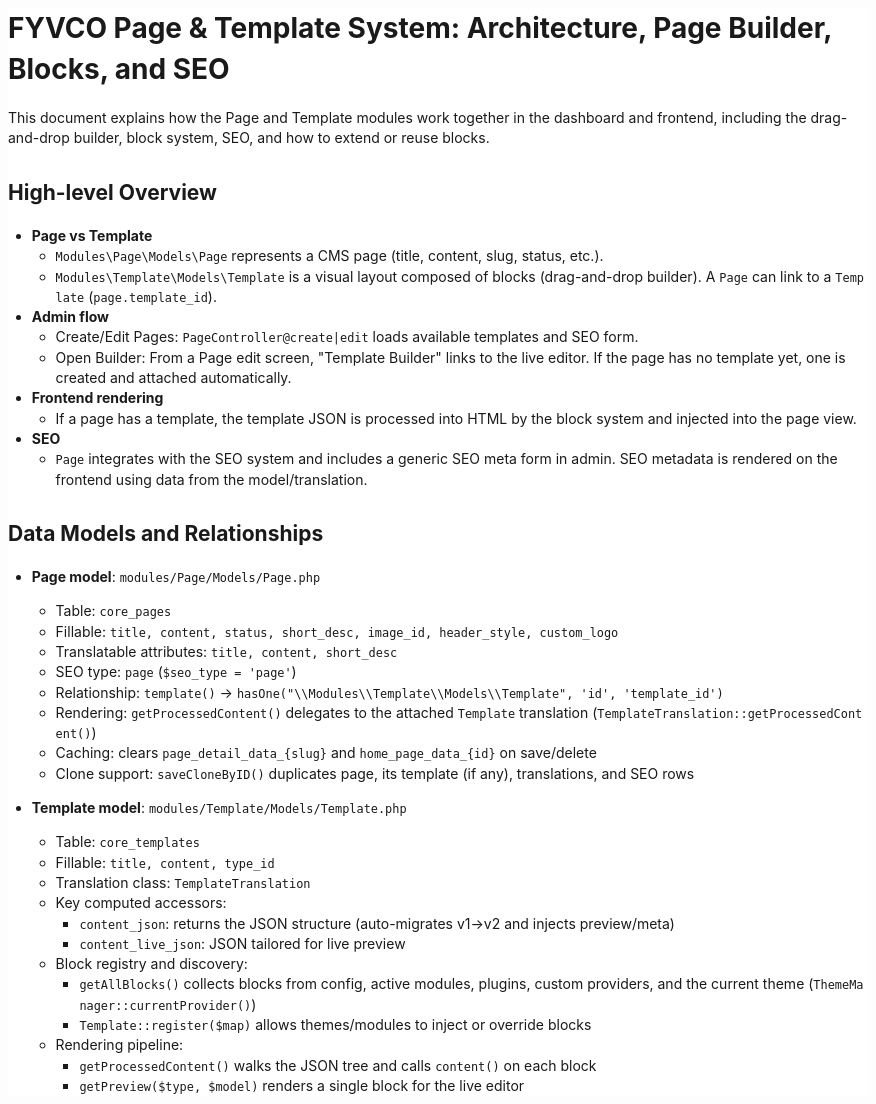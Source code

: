 # FYVCO Page & Template System: Architecture, Page Builder, Blocks, and SEO

This document explains how the Page and Template modules work together in the dashboard and frontend, including the drag-and-drop builder, block system, SEO, and how to extend or reuse blocks.


## High-level Overview

- __Page vs Template__
  - `Modules\Page\Models\Page` represents a CMS page (title, content, slug, status, etc.).
  - `Modules\Template\Models\Template` is a visual layout composed of blocks (drag-and-drop builder). A `Page` can link to a `Template` (`page.template_id`).
- __Admin flow__
  - Create/Edit Pages: `PageController@create|edit` loads available templates and SEO form.
  - Open Builder: From a Page edit screen, "Template Builder" links to the live editor. If the page has no template yet, one is created and attached automatically.
- __Frontend rendering__
  - If a page has a template, the template JSON is processed into HTML by the block system and injected into the page view.
- __SEO__
  - `Page` integrates with the SEO system and includes a generic SEO meta form in admin. SEO metadata is rendered on the frontend using data from the model/translation.


## Data Models and Relationships

- __Page model__: `modules/Page/Models/Page.php`
  - Table: `core_pages`
  - Fillable: `title, content, status, short_desc, image_id, header_style, custom_logo`
  - Translatable attributes: `title, content, short_desc`
  - SEO type: `page` (`$seo_type = 'page'`)
  - Relationship: `template()` → `hasOne("\\Modules\\Template\\Models\\Template", 'id', 'template_id')`
  - Rendering: `getProcessedContent()` delegates to the attached `Template` translation (`TemplateTranslation::getProcessedContent()`)
  - Caching: clears `page_detail_data_{slug}` and `home_page_data_{id}` on save/delete
  - Clone support: `saveCloneByID()` duplicates page, its template (if any), translations, and SEO rows

- __Template model__: `modules/Template/Models/Template.php`
  - Table: `core_templates`
  - Fillable: `title, content, type_id`
  - Translation class: `TemplateTranslation`
  - Key computed accessors:
    - `content_json`: returns the JSON structure (auto-migrates v1→v2 and injects preview/meta)
    - `content_live_json`: JSON tailored for live preview
  - Block registry and discovery:
    - `getAllBlocks()` collects blocks from config, active modules, plugins, custom providers, and the current theme (`ThemeManager::currentProvider()`)
    - `Template::register($map)` allows themes/modules to inject or override blocks
  - Rendering pipeline:
    - `getProcessedContent()` walks the JSON tree and calls `content()` on each block
    - `getPreview($type, $model)` renders a single block for the live editor
